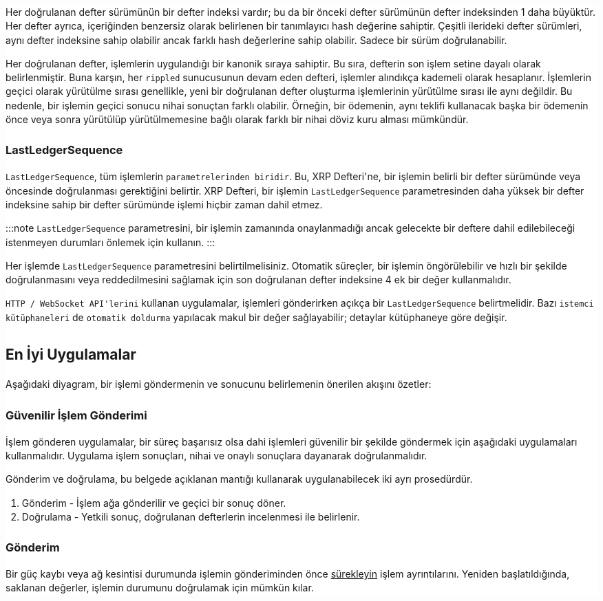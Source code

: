 Her doğrulanan defter sürümünün bir defter indeksi vardır; bu da bir önceki defter sürümünün defter indeksinden 1 daha büyüktür. Her defter ayrıca, içeriğinden benzersiz olarak belirlenen bir tanımlayıcı hash değerine sahiptir. Çeşitli ilerideki defter sürümleri, aynı defter indeksine sahip olabilir ancak farklı hash değerlerine sahip olabilir. Sadece bir sürüm doğrulanabilir.

Her doğrulanan defter, işlemlerin uygulandığı bir kanonik sıraya sahiptir. Bu sıra, defterin son işlem setine dayalı olarak belirlenmiştir. Buna karşın, her `rippled` sunucusunun devam eden defteri, işlemler alındıkça kademeli olarak hesaplanır. İşlemlerin geçici olarak yürütülme sırası genellikle, yeni bir doğrulanan defter oluşturma işlemlerinin yürütülme sırası ile aynı değildir. Bu nedenle, bir işlemin geçici sonucu nihai sonuçtan farklı olabilir. Örneğin, bir ödemenin, aynı teklifi kullanacak başka bir ödemenin önce veya sonra yürütülüp yürütülmemesine bağlı olarak farklı bir nihai döviz kuru alması mümkündür.

### LastLedgerSequence

`LastLedgerSequence`, tüm işlemlerin `parametrelerinden biridir`. Bu, XRP Defteri'ne, bir işlemin belirli bir defter sürümünde veya öncesinde doğrulanması gerektiğini belirtir. XRP Defteri, bir işlemin `LastLedgerSequence` parametresinden daha yüksek bir defter indeksine sahip bir defter sürümünde işlemi hiçbir zaman dahil etmez.

:::note
`LastLedgerSequence` parametresini, bir işlemin zamanında onaylanmadığı ancak gelecekte bir deftere dahil edilebileceği istenmeyen durumları önlemek için kullanın.
:::

Her işlemde `LastLedgerSequence` parametresini belirtilmelisiniz. Otomatik süreçler, bir işlemin öngörülebilir ve hızlı bir şekilde doğrulanmasını veya reddedilmesini sağlamak için son doğrulanan defter indeksine 4 ek bir değer kullanmalıdır.

`HTTP / WebSocket API'lerini` kullanan uygulamalar, işlemleri gönderirken açıkça bir `LastLedgerSequence` belirtmelidir. Bazı `istemci kütüphaneleri` de `otomatik doldurma` yapılacak makul bir değer sağlayabilir; detaylar kütüphaneye göre değişir.

## En İyi Uygulamalar

Aşağıdaki diyagram, bir işlemi göndermenin ve sonucunu belirlemenin önerilen akışını özetler:


### Güvenilir İşlem Gönderimi

İşlem gönderen uygulamalar, bir süreç başarısız olsa dahi işlemleri güvenilir bir şekilde göndermek için aşağıdaki uygulamaları kullanmalıdır. Uygulama işlem sonuçları, nihai ve onaylı sonuçlara dayanarak doğrulanmalıdır.

Gönderim ve doğrulama, bu belgede açıklanan mantığı kullanarak uygulanabilecek iki ayrı prosedürdür.

1. Gönderim - İşlem ağa gönderilir ve geçici bir sonuç döner.
2. Doğrulama - Yetkili sonuç, doğrulanan defterlerin incelenmesi ile belirlenir.

### Gönderim

Bir güç kaybı veya ağ kesintisi durumunda işlemin gönderiminden önce [sürekleyin](https://en.wikipedia.org/wiki/Persistence_%28computer_science%29) işlem ayrıntılarını. Yeniden başlatıldığında, saklanan değerler, işlemin durumunu doğrulamak için mümkün kılar.

